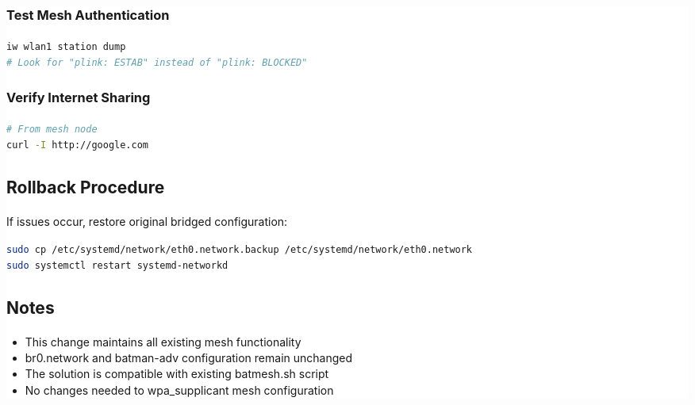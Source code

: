 ### Test Mesh Authentication
```bash
iw wlan1 station dump
# Look for "plink: ESTAB" instead of "plink: BLOCKED"
```

### Verify Internet Sharing
```bash
# From mesh node
curl -I http://google.com
```

## Rollback Procedure

If issues occur, restore original bridged configuration:
```bash
sudo cp /etc/systemd/network/eth0.network.backup /etc/systemd/network/eth0.network
sudo systemctl restart systemd-networkd
```

## Notes

- This change maintains all existing mesh functionality
- br0.network and batman-adv configuration remain unchanged
- The solution is compatible with existing batmesh.sh script
- No changes needed to wpa_supplicant mesh configuration
